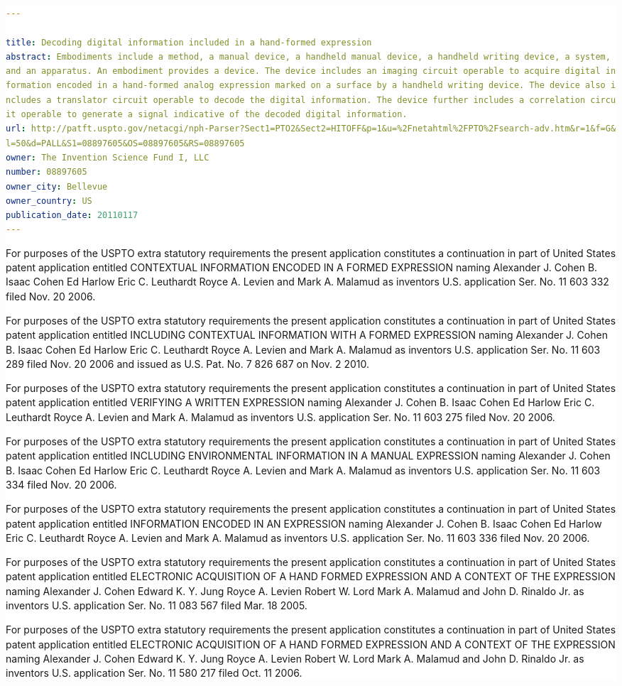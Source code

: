 ```yaml
---

title: Decoding digital information included in a hand-formed expression
abstract: Embodiments include a method, a manual device, a handheld manual device, a handheld writing device, a system, and an apparatus. An embodiment provides a device. The device includes an imaging circuit operable to acquire digital information encoded in a hand-formed analog expression marked on a surface by a handheld writing device. The device also includes a translator circuit operable to decode the digital information. The device further includes a correlation circuit operable to generate a signal indicative of the decoded digital information.
url: http://patft.uspto.gov/netacgi/nph-Parser?Sect1=PTO2&Sect2=HITOFF&p=1&u=%2Fnetahtml%2FPTO%2Fsearch-adv.htm&r=1&f=G&l=50&d=PALL&S1=08897605&OS=08897605&RS=08897605
owner: The Invention Science Fund I, LLC
number: 08897605
owner_city: Bellevue
owner_country: US
publication_date: 20110117
---
```

For purposes of the USPTO extra statutory requirements the present application constitutes a continuation in part of United States patent application entitled CONTEXTUAL INFORMATION ENCODED IN A FORMED EXPRESSION naming Alexander J. Cohen B. Isaac Cohen Ed Harlow Eric C. Leuthardt Royce A. Levien and Mark A. Malamud as inventors U.S. application Ser. No. 11 603 332 filed Nov. 20 2006.

For purposes of the USPTO extra statutory requirements the present application constitutes a continuation in part of United States patent application entitled INCLUDING CONTEXTUAL INFORMATION WITH A FORMED EXPRESSION naming Alexander J. Cohen B. Isaac Cohen Ed Harlow Eric C. Leuthardt Royce A. Levien and Mark A. Malamud as inventors U.S. application Ser. No. 11 603 289 filed Nov. 20 2006 and issued as U.S. Pat. No. 7 826 687 on Nov. 2 2010.

For purposes of the USPTO extra statutory requirements the present application constitutes a continuation in part of United States patent application entitled VERIFYING A WRITTEN EXPRESSION naming Alexander J. Cohen B. Isaac Cohen Ed Harlow Eric C. Leuthardt Royce A. Levien and Mark A. Malamud as inventors U.S. application Ser. No. 11 603 275 filed Nov. 20 2006.

For purposes of the USPTO extra statutory requirements the present application constitutes a continuation in part of United States patent application entitled INCLUDING ENVIRONMENTAL INFORMATION IN A MANUAL EXPRESSION naming Alexander J. Cohen B. Isaac Cohen Ed Harlow Eric C. Leuthardt Royce A. Levien and Mark A. Malamud as inventors U.S. application Ser. No. 11 603 334 filed Nov. 20 2006.

For purposes of the USPTO extra statutory requirements the present application constitutes a continuation in part of United States patent application entitled INFORMATION ENCODED IN AN EXPRESSION naming Alexander J. Cohen B. Isaac Cohen Ed Harlow Eric C. Leuthardt Royce A. Levien and Mark A. Malamud as inventors U.S. application Ser. No. 11 603 336 filed Nov. 20 2006.

For purposes of the USPTO extra statutory requirements the present application constitutes a continuation in part of United States patent application entitled ELECTRONIC ACQUISITION OF A HAND FORMED EXPRESSION AND A CONTEXT OF THE EXPRESSION naming Alexander J. Cohen Edward K. Y. Jung Royce A. Levien Robert W. Lord Mark A. Malamud and John D. Rinaldo Jr. as inventors U.S. application Ser. No. 11 083 567 filed Mar. 18 2005.

For purposes of the USPTO extra statutory requirements the present application constitutes a continuation in part of United States patent application entitled ELECTRONIC ACQUISITION OF A HAND FORMED EXPRESSION AND A CONTEXT OF THE EXPRESSION naming Alexander J. Cohen Edward K. Y. Jung Royce A. Levien Robert W. Lord Mark A. Malamud and John D. Rinaldo Jr. as inventors U.S. application Ser. No. 11 580 217 filed Oct. 11 2006.
